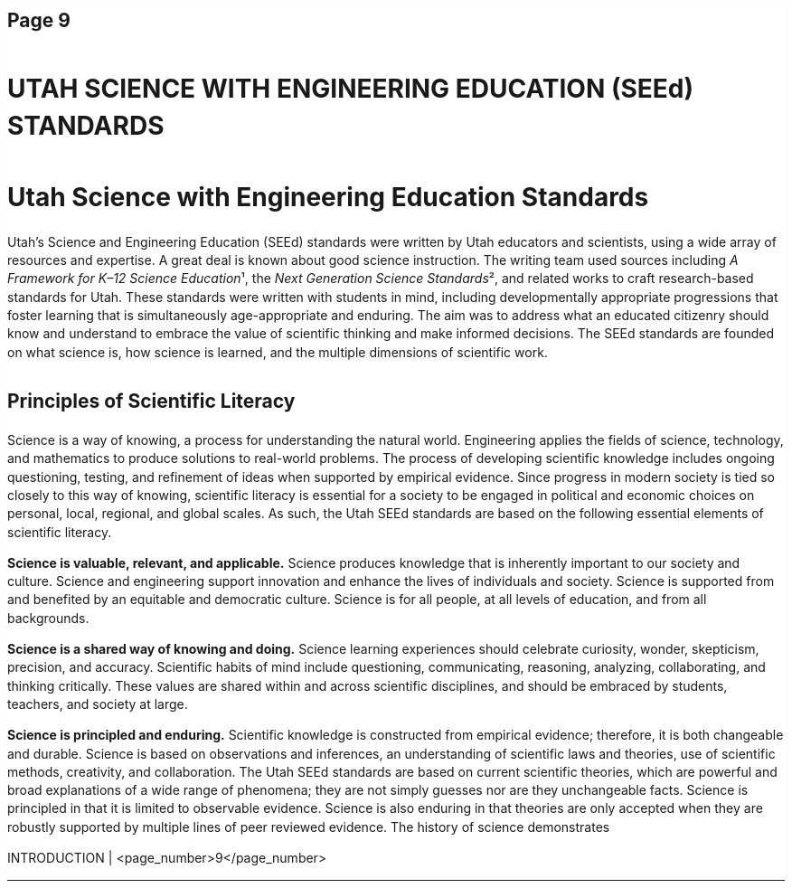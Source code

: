 

## Page 9

# UTAH SCIENCE WITH ENGINEERING EDUCATION (SEEd) STANDARDS

# Utah Science with Engineering Education Standards

Utah’s Science and Engineering Education (SEEd) standards were written by Utah educators and scientists, using a wide array of resources and expertise. A great deal is known about good science instruction. The writing team used sources including *A Framework for K–12 Science Education*¹, the *Next Generation Science Standards*², and related works to craft research-based standards for Utah. These standards were written with students in mind, including developmentally appropriate progressions that foster learning that is simultaneously age-appropriate and enduring. The aim was to address what an educated citizenry should know and understand to embrace the value of scientific thinking and make informed decisions. The SEEd standards are founded on what science is, how science is learned, and the multiple dimensions of scientific work.

## Principles of Scientific Literacy

Science is a way of knowing, a process for understanding the natural world. Engineering applies the fields of science, technology, and mathematics to produce solutions to real-world problems. The process of developing scientific knowledge includes ongoing questioning, testing, and refinement of ideas when supported by empirical evidence. Since progress in modern society is tied so closely to this way of knowing, scientific literacy is essential for a society to be engaged in political and economic choices on personal, local, regional, and global scales. As such, the Utah SEEd standards are based on the following essential elements of scientific literacy.

**Science is valuable, relevant, and applicable.**
Science produces knowledge that is inherently important to our society and culture. Science and engineering support innovation and enhance the lives of individuals and society. Science is supported from and benefited by an equitable and democratic culture. Science is for all people, at all levels of education, and from all backgrounds.

**Science is a shared way of knowing and doing.**
Science learning experiences should celebrate curiosity, wonder, skepticism, precision, and accuracy. Scientific habits of mind include questioning, communicating, reasoning, analyzing, collaborating, and thinking critically. These values are shared within and across scientific disciplines, and should be embraced by students, teachers, and society at large.

**Science is principled and enduring.**
Scientific knowledge is constructed from empirical evidence; therefore, it is both changeable and durable. Science is based on observations and inferences, an understanding of scientific laws and theories, use of scientific methods, creativity, and collaboration. The Utah SEEd standards are based on current scientific theories, which are powerful and broad explanations of a wide range of phenomena; they are not simply guesses nor are they unchangeable facts. Science is principled in that it is limited to observable evidence. Science is also enduring in that theories are only accepted when they are robustly supported by multiple lines of peer reviewed evidence. The history of science demonstrates

<footer>INTRODUCTION | &lt;page_number&gt;9&lt;/page_number&gt;</footer>

---